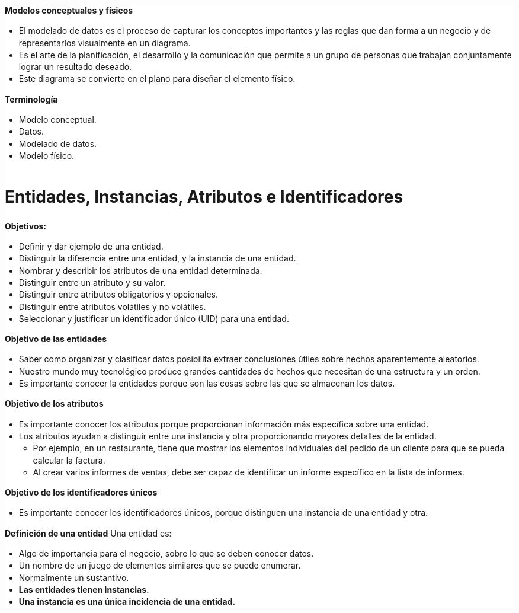 **Modelos conceptuales y físicos**
- El modelado de datos es el proceso de capturar los conceptos importantes y las reglas que dan forma a un negocio y de representarlos visualmente en un diagrama.
- Es el arte de la planificación, el desarrollo y la comunicación que permite a un grupo de personas que trabajan conjuntamente lograr un resultado deseado.
- Este diagrama se convierte en el plano para diseñar el elemento físico.

**Terminología**
- Modelo conceptual.
- Datos.
- Modelado de datos. 
- Modelo físico.

# Entidades, Instancias, Atributos e Identificadores

**Objetivos:**
- Definir y dar ejemplo de una entidad.
- Distinguir la diferencia entre una entidad, y la instancia de una entidad. 
- Nombrar y describir los atributos de una entidad determinada.
- Distinguir entre un atributo y su valor. 
- Distinguir entre atributos obligatorios y opcionales.
- Distinguir entre atributos volátiles y no volátiles.
- Seleccionar y justificar un identificador único (UID) para una entidad.

**Objetivo de las entidades**
- Saber como organizar y clasificar datos posibilita extraer conclusiones útiles sobre hechos aparentemente aleatorios.
- Nuestro mundo muy tecnológico produce grandes cantidades de hechos que necesitan de una estructura y un orden.
- Es importante conocer la entidades porque son las cosas sobre las que se almacenan los datos.

**Objetivo de los atributos**
- Es importante conocer los atributos porque proporcionan información más específica sobre una entidad.
- Los atributos ayudan a distinguir entre una instancia y otra proporcionando mayores detalles de la entidad. 
	- Por ejemplo, en un restaurante, tiene que mostrar los elementos individuales del pedido de un cliente para que se pueda calcular la factura.
	- Al crear varios informes de ventas, debe ser capaz de identificar un informe específico en la lista de informes. 

**Objetivo de los identificadores únicos**
- Es importante conocer los identificadores únicos, porque distinguen una instancia de una entidad y otra.

**Definición de una entidad**
Una entidad es:
- Algo de importancia para el negocio, sobre lo que se deben conocer datos.
- Un nombre de un juego de elementos similares que se puede enumerar.
- Normalmente un sustantivo.
- **Las entidades tienen instancias.**
- **Una instancia es una única incidencia de una entidad.**
